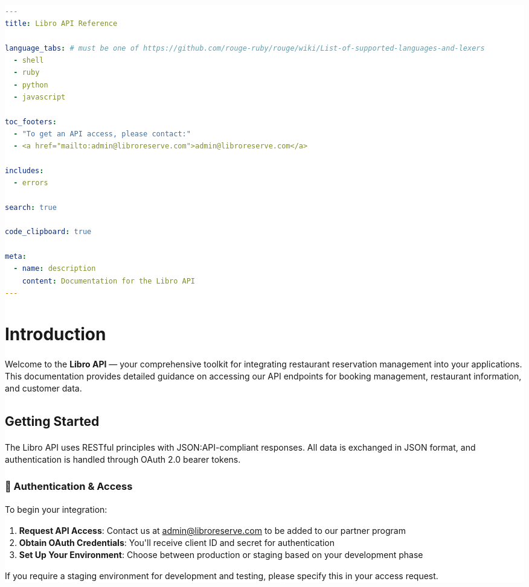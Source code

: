 ```yaml
---
title: Libro API Reference

language_tabs: # must be one of https://github.com/rouge-ruby/rouge/wiki/List-of-supported-languages-and-lexers
  - shell
  - ruby
  - python
  - javascript

toc_footers:
  - "To get an API access, please contact:"
  - <a href="mailto:admin@libroreserve.com">admin@libroreserve.com</a>

includes:
  - errors

search: true

code_clipboard: true

meta:
  - name: description
    content: Documentation for the Libro API
---
```


# Introduction

Welcome to the **Libro API** — your comprehensive toolkit for integrating restaurant reservation management into your applications. This documentation provides detailed guidance on accessing our API endpoints for booking management, restaurant information, and customer data.

## Getting Started

The Libro API uses RESTful principles with JSON:API-compliant responses. All data is exchanged in JSON format, and authentication is handled through OAuth 2.0 bearer tokens.

### 🔐 Authentication & Access

To begin your integration:

1. **Request API Access**: Contact us at <a href="mailto:admin@libroreserve.com">admin@libroreserve.com</a> to be added to our partner program
2. **Obtain OAuth Credentials**: You'll receive client ID and secret for authentication
3. **Set Up Your Environment**: Choose between production or staging based on your development phase

If you require a staging environment for development and testing, please specify this in your access request.
